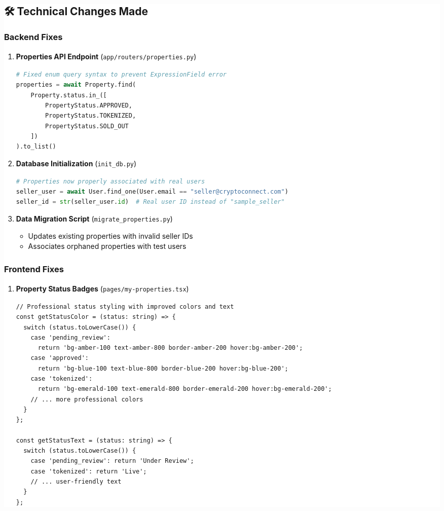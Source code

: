 
## 🛠️ **Technical Changes Made**

### Backend Fixes
1. **Properties API Endpoint** (`app/routers/properties.py`)
   ```python
   # Fixed enum query syntax to prevent ExpressionField error
   properties = await Property.find(
       Property.status.in_([
           PropertyStatus.APPROVED, 
           PropertyStatus.TOKENIZED, 
           PropertyStatus.SOLD_OUT
       ])
   ).to_list()
   ```

2. **Database Initialization** (`init_db.py`)
   ```python
   # Properties now properly associated with real users
   seller_user = await User.find_one(User.email == "seller@cryptoconnect.com")
   seller_id = str(seller_user.id)  # Real user ID instead of "sample_seller"
   ```

3. **Data Migration Script** (`migrate_properties.py`)
   - Updates existing properties with invalid seller IDs
   - Associates orphaned properties with test users

### Frontend Fixes
1. **Property Status Badges** (`pages/my-properties.tsx`)
   ```tsx
   // Professional status styling with improved colors and text
   const getStatusColor = (status: string) => {
     switch (status.toLowerCase()) {
       case 'pending_review':
         return 'bg-amber-100 text-amber-800 border-amber-200 hover:bg-amber-200';
       case 'approved':
         return 'bg-blue-100 text-blue-800 border-blue-200 hover:bg-blue-200';
       case 'tokenized':
         return 'bg-emerald-100 text-emerald-800 border-emerald-200 hover:bg-emerald-200';
       // ... more professional colors
     }
   };
   
   const getStatusText = (status: string) => {
     switch (status.toLowerCase()) {
       case 'pending_review': return 'Under Review';
       case 'tokenized': return 'Live';
       // ... user-friendly text
     }
   };
   ```
